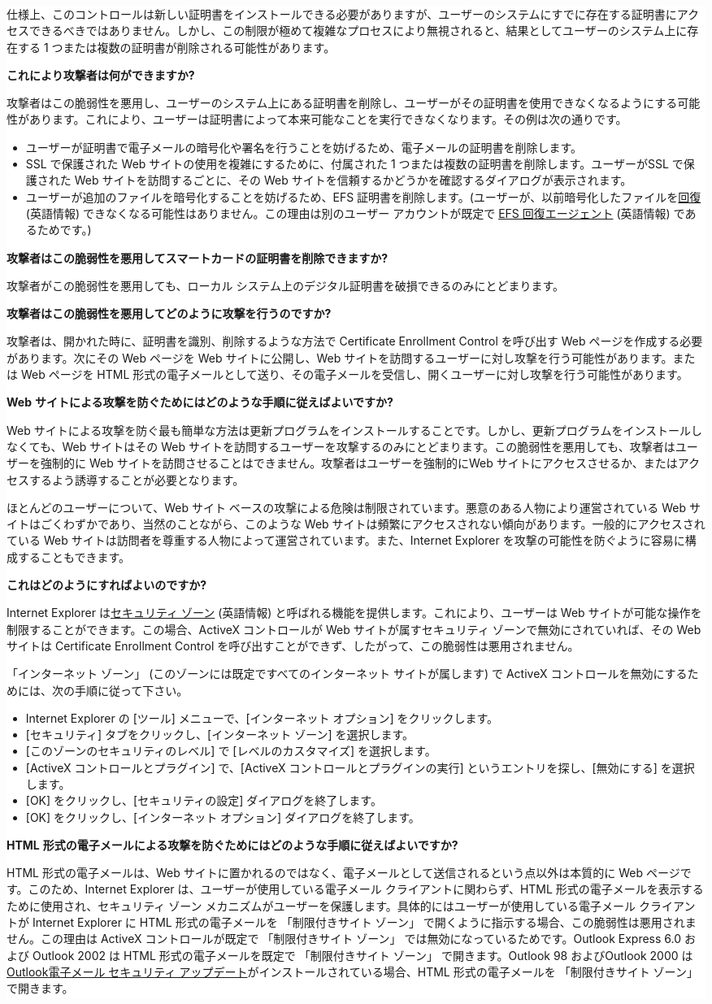 仕様上、このコントロールは新しい証明書をインストールできる必要がありますが、ユーザーのシステムにすでに存在する証明書にアクセスできるべきではありません。しかし、この制限が極めて複雑なプロセスにより無視されると、結果としてユーザーのシステム上に存在する 1 つまたは複数の証明書が削除される可能性があります。

**これにより攻撃者は何ができますか?**

攻撃者はこの脆弱性を悪用し、ユーザーのシステム上にある証明書を削除し、ユーザーがその証明書を使用できなくなるようにする可能性があります。これにより、ユーザーは証明書によって本来可能なことを実行できなくなります。その例は次の通りです。

-   ユーザーが証明書で電子メールの暗号化や署名を行うことを妨げるため、電子メールの証明書を削除します。
-   SSL で保護された Web サイトの使用を複雑にするために、付属された 1 つまたは複数の証明書を削除します。ユーザーがSSL で保護された Web サイトを訪問するごとに、その Web サイトを信頼するかどうかを確認するダイアログが表示されます。
-   ユーザーが追加のファイルを暗号化することを妨げるため、EFS 証明書を削除します。(ユーザーが、以前暗号化したファイルを[回復](http://www.microsoft.com/technet/security/topics/cryptographyetc/efs.mspx) (英語情報) できなくなる可能性はありません。この理由は別のユーザー アカウントが既定で [EFS 回復エージェント](http://www.microsoft.com/windows2000/en/advanced/help/sag_seconceptsunrecagents.htm) (英語情報) であるためです。)

**攻撃者はこの脆弱性を悪用してスマートカードの証明書を削除できますか?**

攻撃者がこの脆弱性を悪用しても、ローカル システム上のデジタル証明書を破損できるのみにとどまります。

**攻撃者はこの脆弱性を悪用してどのように攻撃を行うのですか?**

攻撃者は、開かれた時に、証明書を識別、削除するような方法で Certificate Enrollment Control を呼び出す Web ページを作成する必要があります。次にその Web ページを Web サイトに公開し、Web サイトを訪問するユーザーに対し攻撃を行う可能性があります。または Web ページを HTML 形式の電子メールとして送り、その電子メールを受信し、開くユーザーに対し攻撃を行う可能性があります。

**Web** **サイトによる攻撃を防ぐためにはどのような手順に従えばよいですか?**

Web サイトによる攻撃を防ぐ最も簡単な方法は更新プログラムをインストールすることです。しかし、更新プログラムをインストールしなくても、Web サイトはその Web サイトを訪問するユーザーを攻撃するのみにとどまります。この脆弱性を悪用しても、攻撃者はユーザーを強制的に Web サイトを訪問させることはできません。攻撃者はユーザーを強制的にWeb サイトにアクセスさせるか、またはアクセスするよう誘導することが必要となります。

ほとんどのユーザーについて、Web サイト ベースの攻撃による危険は制限されています。悪意のある人物により運営されている Web サイトはごくわずかであり、当然のことながら、このような Web サイトは頻繁にアクセスされない傾向があります。一般的にアクセスされている Web サイトは訪問者を尊重する人物によって運営されています。また、Internet Explorer を攻撃の可能性を防ぐように容易に構成することもできます。

**これはどのようにすればよいのですか?**

Internet Explorer は[セキュリティ ゾーン](http://www.microsoft.com/resources/documentation/windows/xp/all/proddocs/en-us/zone_ovr.mspx) (英語情報) と呼ばれる機能を提供します。これにより、ユーザーは Web サイトが可能な操作を制限することができます。この場合、ActiveX コントロールが Web サイトが属すセキュリティ ゾーンで無効にされていれば、その Web サイトは Certificate Enrollment Control を呼び出すことができず、したがって、この脆弱性は悪用されません。

「インターネット ゾーン」 (このゾーンには既定ですべてのインターネット サイトが属します) で ActiveX コントロールを無効にするためには、次の手順に従って下さい。

-   Internet Explorer の \[ツール\] メニューで、\[インターネット オプション\] をクリックします。
-   \[セキュリティ\] タブをクリックし、\[インターネット ゾーン\] を選択します。
-   \[このゾーンのセキュリティのレベル\] で \[レベルのカスタマイズ\] を選択します。
-   \[ActiveX コントロールとプラグイン\] で、\[ActiveX コントロールとプラグインの実行\] というエントリを探し、\[無効にする\] を選択します。
-   \[OK\] をクリックし、\[セキュリティの設定\] ダイアログを終了します。
-   \[OK\] をクリックし、\[インターネット オプション\] ダイアログを終了します。

**HTML** **形式の電子メールによる攻撃を防ぐためにはどのような手順に従えばよいですか?**

HTML 形式の電子メールは、Web サイトに置かれるのではなく、電子メールとして送信されるという点以外は本質的に Web ページです。このため、Internet Explorer は、ユーザーが使用している電子メール クライアントに関わらず、HTML 形式の電子メールを表示するために使用され、セキュリティ ゾーン メカニズムがユーザーを保護します。具体的にはユーザーが使用している電子メール クライアントが Internet Explorer に HTML 形式の電子メールを 「制限付きサイト ゾーン」 で開くように指示する場合、この脆弱性は悪用されません。この理由は ActiveX コントロールが既定で 「制限付きサイト ゾーン」 では無効になっているためです。Outlook Express 6.0 および Outlook 2002 は HTML 形式の電子メールを既定で 「制限付きサイト ゾーン」 で開きます。Outlook 98 およびOutlook 2000 は[Outlook電子メール セキュリティ アップデート](http://office.microsoft.com/japan/downloads/2000/out2ksec.aspx)がインストールされている場合、HTML 形式の電子メールを 「制限付きサイト ゾーン」 で開きます。
